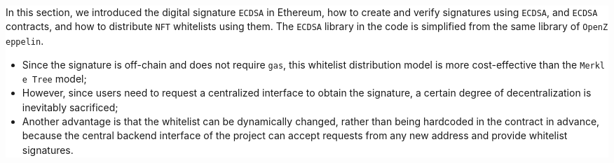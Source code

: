 In this section, we introduced the digital signature `ECDSA` in Ethereum, how to create and verify signatures using `ECDSA`, and `ECDSA` contracts, and how to distribute `NFT` whitelists using them. The `ECDSA` library in the code is simplified from the same library of `OpenZeppelin`. 
- Since the signature is off-chain and does not require `gas`, this whitelist distribution model is more cost-effective than the `Merkle Tree` model;
- However, since users need to request a centralized interface to obtain the signature, a certain degree of decentralization is inevitably sacrificed;
- Another advantage is that the whitelist can be dynamically changed, rather than being hardcoded in the contract in advance, because the central backend interface of the project can accept requests from any new address and provide whitelist signatures.